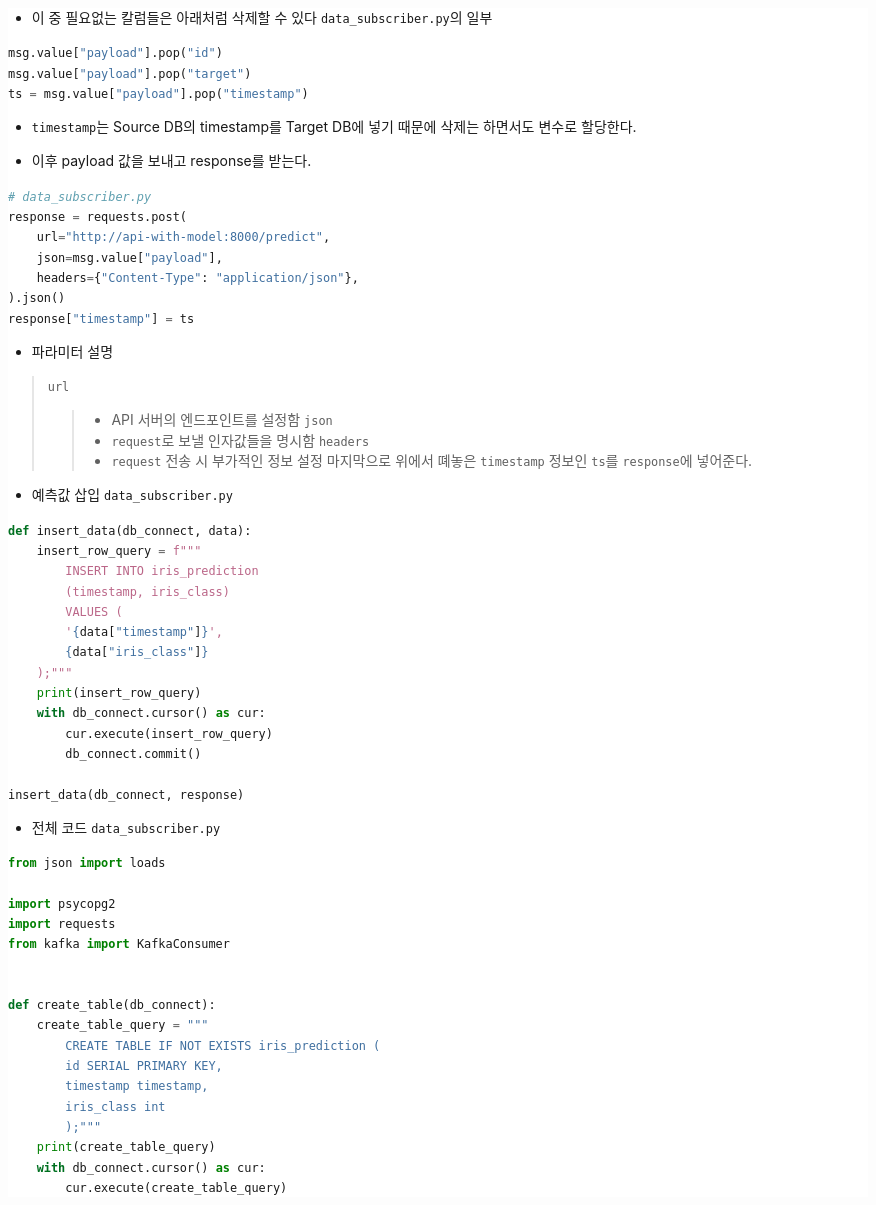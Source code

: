 - 이 중 필요없는 칼럼들은 아래처럼 삭제할 수 있다
`data_subscriber.py`의 일부
```python
msg.value["payload"].pop("id")  
msg.value["payload"].pop("target")  
ts = msg.value["payload"].pop("timestamp")
```
- `timestamp`는 Source DB의 timestamp를 Target DB에 넣기 때문에 삭제는 하면서도 변수로 할당한다.

- 이후 payload 값을 보내고 response를 받는다.
```python
# data_subscriber.py
response = requests.post(  
	url="http://api-with-model:8000/predict",  
	json=msg.value["payload"],  
	headers={"Content-Type": "application/json"},  
).json()  
response["timestamp"] = ts
```
- 파라미터 설명
> `url` 
>> - API 서버의 엔드포인트를 설정함
>`json`
>> - `request`로 보낼 인자값들을 명시함
>`headers`
>> - `request` 전송 시 부가적인 정보 설정
>마지막으로 위에서 뗴놓은 `timestamp` 정보인 `ts`를 `response`에 넣어준다.

- 예측값 삽입
`data_subscriber.py`
```python
def insert_data(db_connect, data):  
	insert_row_query = f"""  
		INSERT INTO iris_prediction  
		(timestamp, iris_class)  
		VALUES (  
		'{data["timestamp"]}',  
		{data["iris_class"]}  
	);"""  
	print(insert_row_query)  
	with db_connect.cursor() as cur:  
		cur.execute(insert_row_query)  
		db_connect.commit()  
  
insert_data(db_connect, response)
```


- 전체 코드 `data_subscriber.py`
```python
from json import loads  
  
import psycopg2  
import requests  
from kafka import KafkaConsumer  
  
  
def create_table(db_connect):  
	create_table_query = """  
		CREATE TABLE IF NOT EXISTS iris_prediction (  
		id SERIAL PRIMARY KEY,  
		timestamp timestamp,  
		iris_class int  
		);"""  
	print(create_table_query)  
	with db_connect.cursor() as cur:  
		cur.execute(create_table_query)  
```